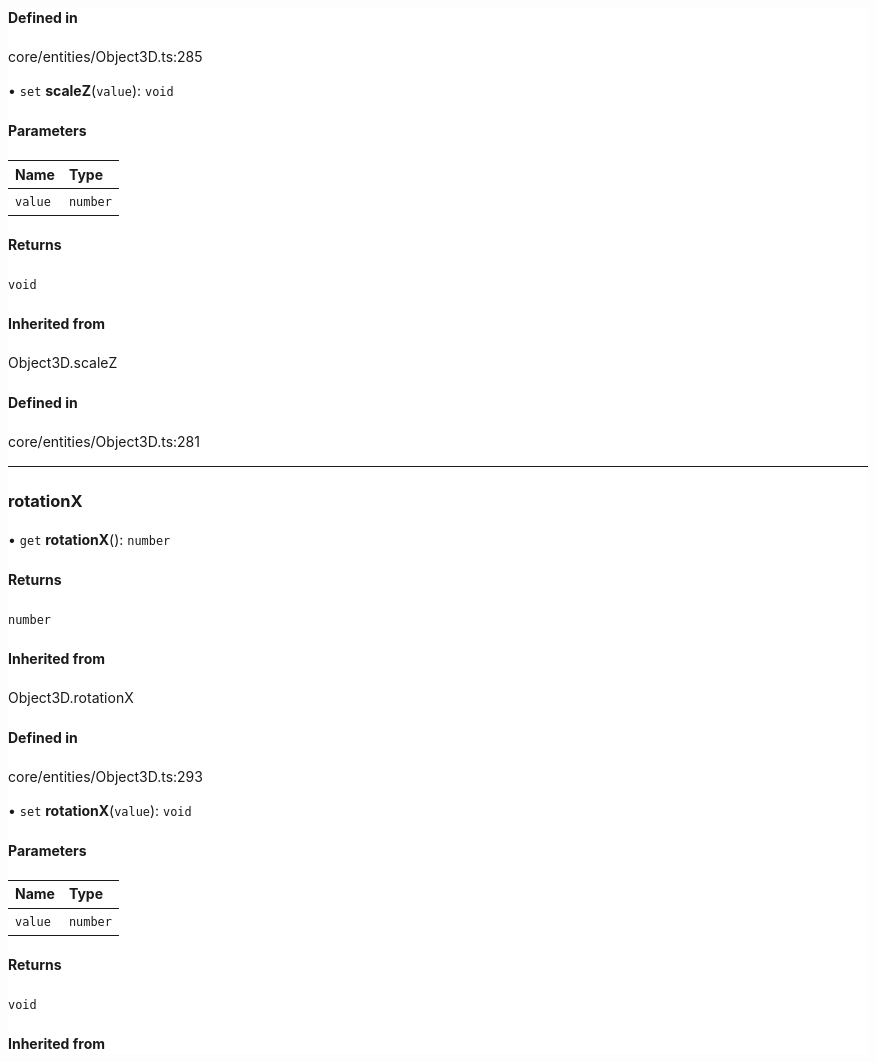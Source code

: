 #### Defined in

core/entities/Object3D.ts:285

• `set` **scaleZ**(`value`): `void`

#### Parameters

| Name | Type |
| :------ | :------ |
| `value` | `number` |

#### Returns

`void`

#### Inherited from

Object3D.scaleZ

#### Defined in

core/entities/Object3D.ts:281

___

### rotationX

• `get` **rotationX**(): `number`

#### Returns

`number`

#### Inherited from

Object3D.rotationX

#### Defined in

core/entities/Object3D.ts:293

• `set` **rotationX**(`value`): `void`

#### Parameters

| Name | Type |
| :------ | :------ |
| `value` | `number` |

#### Returns

`void`

#### Inherited from
